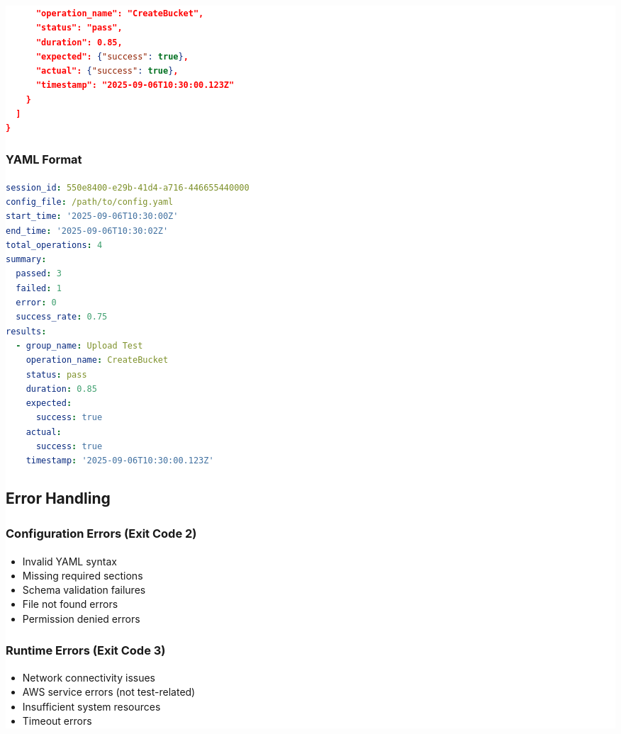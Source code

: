 ```json
      "operation_name": "CreateBucket",
      "status": "pass",
      "duration": 0.85,
      "expected": {"success": true},
      "actual": {"success": true},
      "timestamp": "2025-09-06T10:30:00.123Z"
    }
  ]
}
```

### YAML Format  
```yaml
session_id: 550e8400-e29b-41d4-a716-446655440000
config_file: /path/to/config.yaml
start_time: '2025-09-06T10:30:00Z'
end_time: '2025-09-06T10:30:02Z'
total_operations: 4
summary:
  passed: 3
  failed: 1
  error: 0
  success_rate: 0.75
results:
  - group_name: Upload Test
    operation_name: CreateBucket
    status: pass
    duration: 0.85
    expected:
      success: true
    actual:
      success: true
    timestamp: '2025-09-06T10:30:00.123Z'
```

## Error Handling

### Configuration Errors (Exit Code 2)
- Invalid YAML syntax
- Missing required sections
- Schema validation failures
- File not found errors
- Permission denied errors

### Runtime Errors (Exit Code 3)
- Network connectivity issues
- AWS service errors (not test-related)
- Insufficient system resources
- Timeout errors
